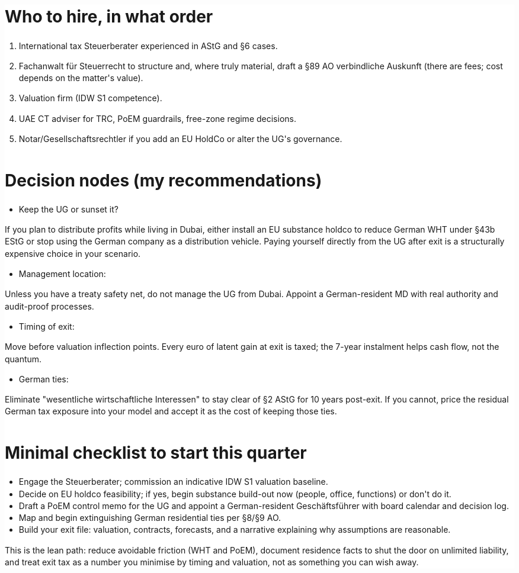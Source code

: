 # Who to hire, in what order

1. International tax Steuerberater experienced in AStG and §6 cases.

2. Fachanwalt für Steuerrecht to structure and, where truly material, draft a §89 AO verbindliche Auskunft (there are fees; cost depends on the matter's value).

3. Valuation firm (IDW S1 competence).

4. UAE CT adviser for TRC, PoEM guardrails, free-zone regime decisions.

5. Notar/Gesellschaftsrechtler if you add an EU HoldCo or alter the UG's governance.

  

# Decision nodes (my recommendations)

- Keep the UG or sunset it?

If you plan to distribute profits while living in Dubai, either install an EU substance holdco to reduce German WHT under §43b EStG or stop using the German company as a distribution vehicle. Paying yourself directly from the UG after exit is a structurally expensive choice in your scenario.

- Management location:

Unless you have a treaty safety net, do not manage the UG from Dubai. Appoint a German-resident MD with real authority and audit-proof processes.

- Timing of exit:

Move before valuation inflection points. Every euro of latent gain at exit is taxed; the 7-year instalment helps cash flow, not the quantum.

- German ties:

Eliminate "wesentliche wirtschaftliche Interessen" to stay clear of §2 AStG for 10 years post-exit. If you cannot, price the residual German tax exposure into your model and accept it as the cost of keeping those ties.

  

# Minimal checklist to start this quarter

- Engage the Steuerberater; commission an indicative IDW S1 valuation baseline.
- Decide on EU holdco feasibility; if yes, begin substance build-out now (people, office, functions) or don't do it.
- Draft a PoEM control memo for the UG and appoint a German-resident Geschäftsführer with board calendar and decision log.
- Map and begin extinguishing German residential ties per §8/§9 AO.
- Build your exit file: valuation, contracts, forecasts, and a narrative explaining why assumptions are reasonable.

  

This is the lean path: reduce avoidable friction (WHT and PoEM), document residence facts to shut the door on unlimited liability, and treat exit tax as a number you minimise by timing and valuation, not as something you can wish away.